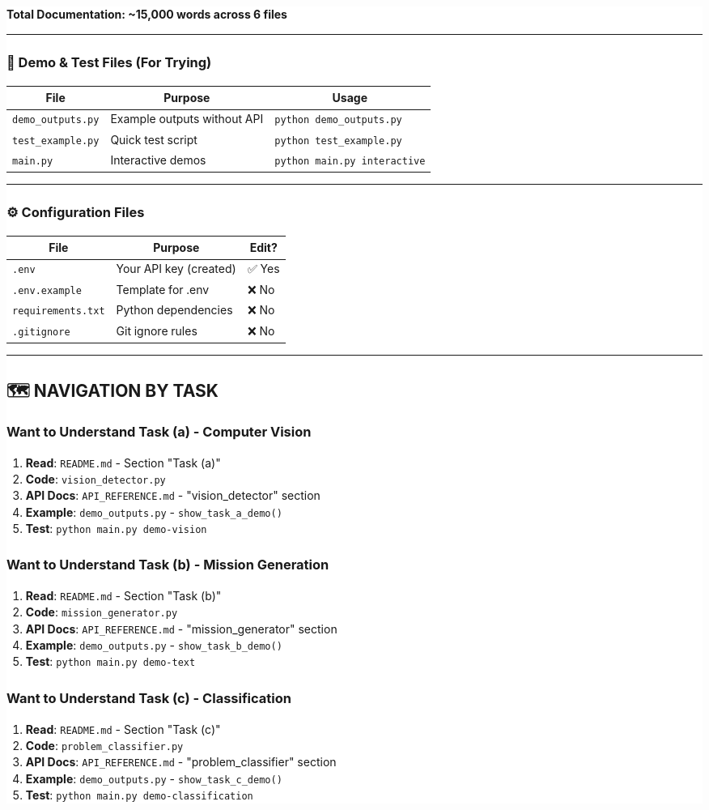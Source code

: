 **Total Documentation: ~15,000 words across 6 files**

---

### 🧪 Demo & Test Files (For Trying)

| File              | Purpose                     | Usage                        |
| ----------------- | --------------------------- | ---------------------------- |
| `demo_outputs.py` | Example outputs without API | `python demo_outputs.py`     |
| `test_example.py` | Quick test script           | `python test_example.py`     |
| `main.py`         | Interactive demos           | `python main.py interactive` |

---

### ⚙️ Configuration Files

| File               | Purpose                | Edit?  |
| ------------------ | ---------------------- | ------ |
| `.env`             | Your API key (created) | ✅ Yes |
| `.env.example`     | Template for .env      | ❌ No  |
| `requirements.txt` | Python dependencies    | ❌ No  |
| `.gitignore`       | Git ignore rules       | ❌ No  |

---

## 🗺️ NAVIGATION BY TASK

### Want to Understand Task (a) - Computer Vision

1. **Read**: `README.md` - Section "Task (a)"
2. **Code**: `vision_detector.py`
3. **API Docs**: `API_REFERENCE.md` - "vision_detector" section
4. **Example**: `demo_outputs.py` - `show_task_a_demo()`
5. **Test**: `python main.py demo-vision`

### Want to Understand Task (b) - Mission Generation

1. **Read**: `README.md` - Section "Task (b)"
2. **Code**: `mission_generator.py`
3. **API Docs**: `API_REFERENCE.md` - "mission_generator" section
4. **Example**: `demo_outputs.py` - `show_task_b_demo()`
5. **Test**: `python main.py demo-text`

### Want to Understand Task (c) - Classification

1. **Read**: `README.md` - Section "Task (c)"
2. **Code**: `problem_classifier.py`
3. **API Docs**: `API_REFERENCE.md` - "problem_classifier" section
4. **Example**: `demo_outputs.py` - `show_task_c_demo()`
5. **Test**: `python main.py demo-classification`
